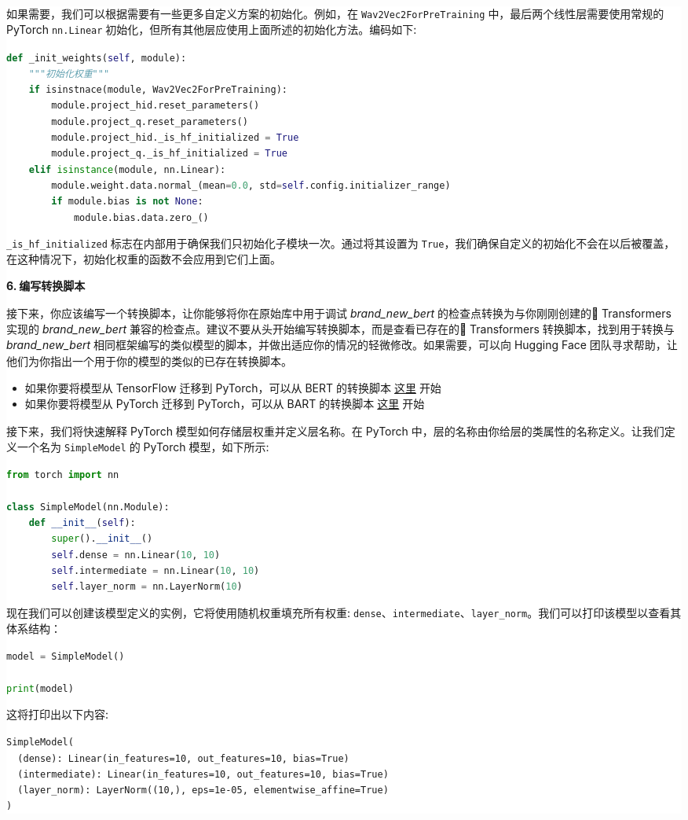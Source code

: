 如果需要，我们可以根据需要有一些更多自定义方案的初始化。例如，在 `Wav2Vec2ForPreTraining` 中，最后两个线性层需要使用常规的 PyTorch `nn.Linear` 初始化，但所有其他层应使用上面所述的初始化方法。编码如下:

```py
def _init_weights(self, module):
    """初始化权重"""
    if isinstnace(module, Wav2Vec2ForPreTraining):
        module.project_hid.reset_parameters()
        module.project_q.reset_parameters()
        module.project_hid._is_hf_initialized = True
        module.project_q._is_hf_initialized = True
    elif isinstance(module, nn.Linear):
        module.weight.data.normal_(mean=0.0, std=self.config.initializer_range)
        if module.bias is not None:
            module.bias.data.zero_()
```

`_is_hf_initialized` 标志在内部用于确保我们只初始化子模块一次。通过将其设置为 `True`，我们确保自定义的初始化不会在以后被覆盖，在这种情况下，初始化权重的函数不会应用到它们上面。

**6. 编写转换脚本**

接下来，你应该编写一个转换脚本，让你能够将你在原始库中用于调试 *brand_new_bert* 的检查点转换为与你刚刚创建的🤗 Transformers 实现的 *brand_new_bert* 兼容的检查点。建议不要从头开始编写转换脚本，而是查看已存在的🤗 Transformers 转换脚本，找到用于转换与 *brand_new_bert* 相同框架编写的类似模型的脚本，并做出适应你的情况的轻微修改。如果需要，可以向 Hugging Face 团队寻求帮助，让他们为你指出一个用于你的模型的类似的已存在转换脚本。

- 如果你要将模型从 TensorFlow 迁移到 PyTorch，可以从 BERT 的转换脚本 [这里](https://github.com/huggingface/transformers/blob/7acfa95afb8194f8f9c1f4d2c6028224dbed35a2/src/transformers/models/bert/modeling_bert.py#L91) 开始
- 如果你要将模型从 PyTorch 迁移到 PyTorch，可以从 BART 的转换脚本 [这里](https://github.com/huggingface/transformers/blob/main/src/transformers/models/bart/convert_bart_original_pytorch_checkpoint_to_pytorch.py) 开始

接下来，我们将快速解释 PyTorch 模型如何存储层权重并定义层名称。在 PyTorch 中，层的名称由你给层的类属性的名称定义。让我们定义一个名为 `SimpleModel` 的 PyTorch 模型，如下所示:

```python
from torch import nn

class SimpleModel(nn.Module):
    def __init__(self):
        super().__init__()
        self.dense = nn.Linear(10, 10)
        self.intermediate = nn.Linear(10, 10)
        self.layer_norm = nn.LayerNorm(10)
```

现在我们可以创建该模型定义的实例，它将使用随机权重填充所有权重: `dense`、`intermediate`、`layer_norm`。我们可以打印该模型以查看其体系结构：

```python
model = SimpleModel()

print(model)
```

这将打印出以下内容:

```
SimpleModel(
  (dense): Linear(in_features=10, out_features=10, bias=True)
  (intermediate): Linear(in_features=10, out_features=10, bias=True)
  (layer_norm): LayerNorm((10,), eps=1e-05, elementwise_affine=True)
)
```
